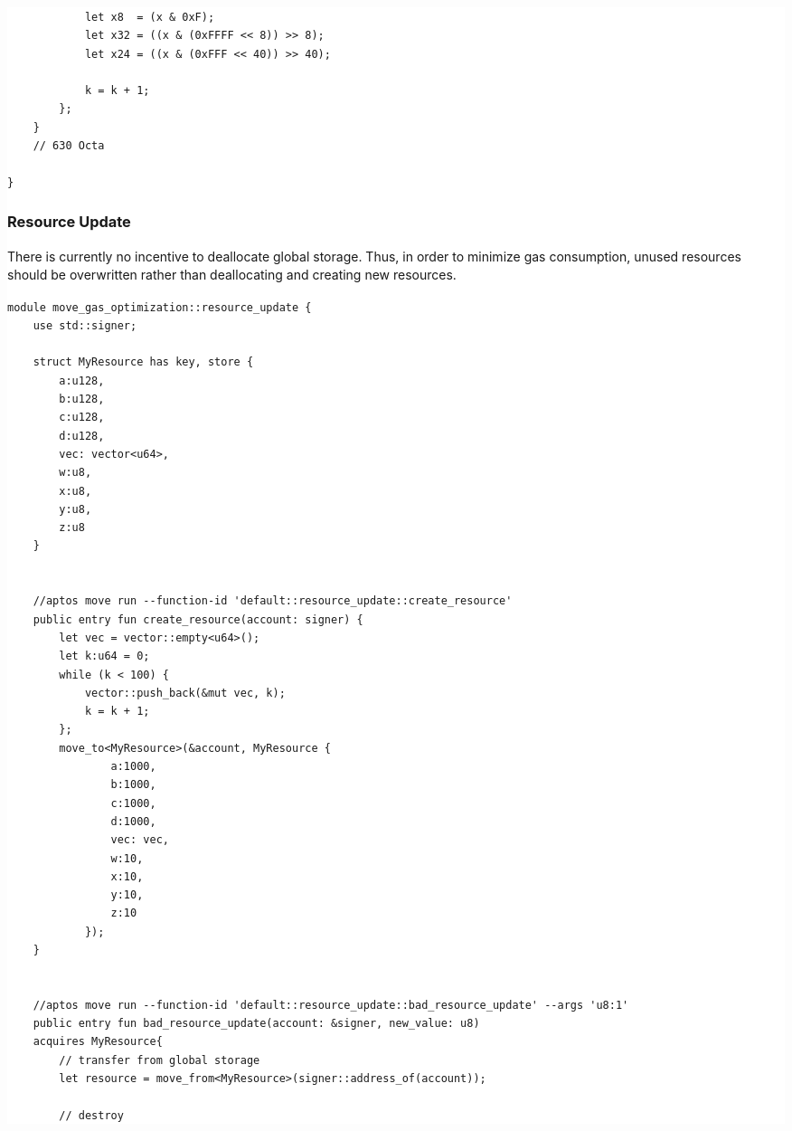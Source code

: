 ```
            let x8  = (x & 0xF);
            let x32 = ((x & (0xFFFF << 8)) >> 8);
            let x24 = ((x & (0xFFF << 40)) >> 40);
            
            k = k + 1;
        };
    }
    // 630 Octa

}
```

### Resource Update

There is currently no incentive to deallocate global storage. Thus, in order to minimize gas consumption, unused resources should be overwritten rather
than deallocating and creating new resources.

```
module move_gas_optimization::resource_update {
    use std::signer;

    struct MyResource has key, store {
        a:u128,
        b:u128,
        c:u128,
        d:u128,
        vec: vector<u64>,
        w:u8,
        x:u8,
        y:u8,
        z:u8
    }


    //aptos move run --function-id 'default::resource_update::create_resource'
    public entry fun create_resource(account: signer) {
        let vec = vector::empty<u64>();
        let k:u64 = 0;
        while (k < 100) {
            vector::push_back(&mut vec, k);
            k = k + 1;
        };
        move_to<MyResource>(&account, MyResource {
                a:1000,
                b:1000,
                c:1000,
                d:1000,
                vec: vec,
                w:10,
                x:10,
                y:10,
                z:10
            });
    }
    

    //aptos move run --function-id 'default::resource_update::bad_resource_update' --args 'u8:1'
    public entry fun bad_resource_update(account: &signer, new_value: u8) 
    acquires MyResource{
        // transfer from global storage
        let resource = move_from<MyResource>(signer::address_of(account));

        // destroy
```